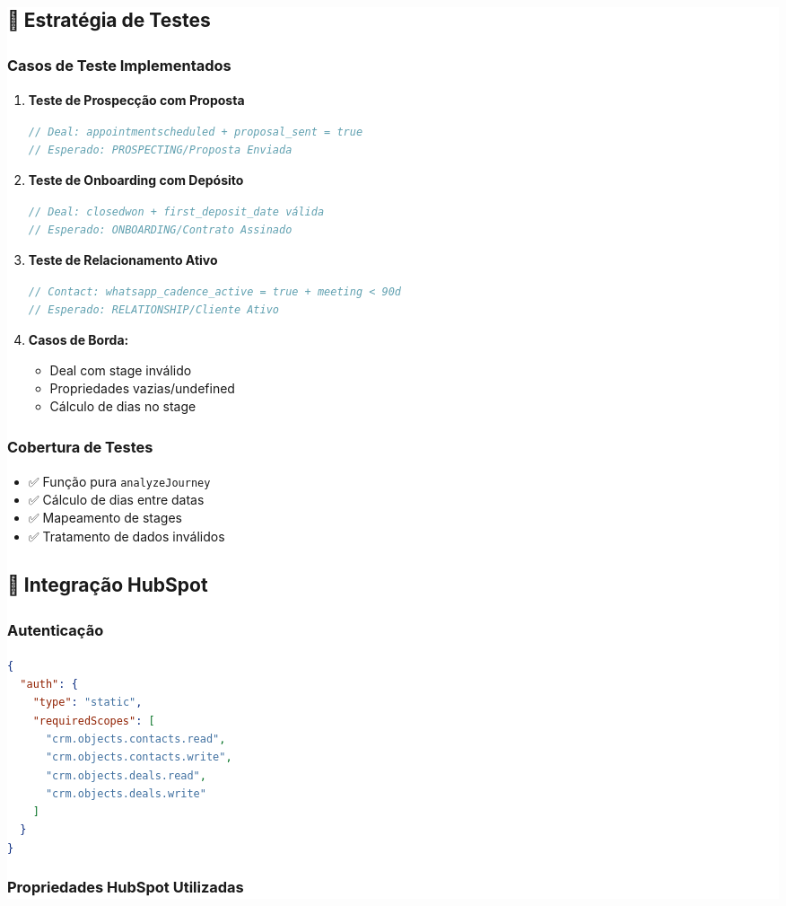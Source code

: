 ## 🧪 Estratégia de Testes

### Casos de Teste Implementados

1. **Teste de Prospecção com Proposta**
   ```javascript
   // Deal: appointmentscheduled + proposal_sent = true
   // Esperado: PROSPECTING/Proposta Enviada
   ```

2. **Teste de Onboarding com Depósito**
   ```javascript
   // Deal: closedwon + first_deposit_date válida
   // Esperado: ONBOARDING/Contrato Assinado
   ```

3. **Teste de Relacionamento Ativo**
   ```javascript
   // Contact: whatsapp_cadence_active = true + meeting < 90d
   // Esperado: RELATIONSHIP/Cliente Ativo
   ```

4. **Casos de Borda:**
   - Deal com stage inválido
   - Propriedades vazias/undefined
   - Cálculo de dias no stage

### Cobertura de Testes

- ✅ Função pura `analyzeJourney`
- ✅ Cálculo de dias entre datas
- ✅ Mapeamento de stages
- ✅ Tratamento de dados inválidos

## 🔌 Integração HubSpot

### Autenticação

```json
{
  "auth": {
    "type": "static",
    "requiredScopes": [
      "crm.objects.contacts.read",
      "crm.objects.contacts.write", 
      "crm.objects.deals.read",
      "crm.objects.deals.write"
    ]
  }
}
```

### Propriedades HubSpot Utilizadas
